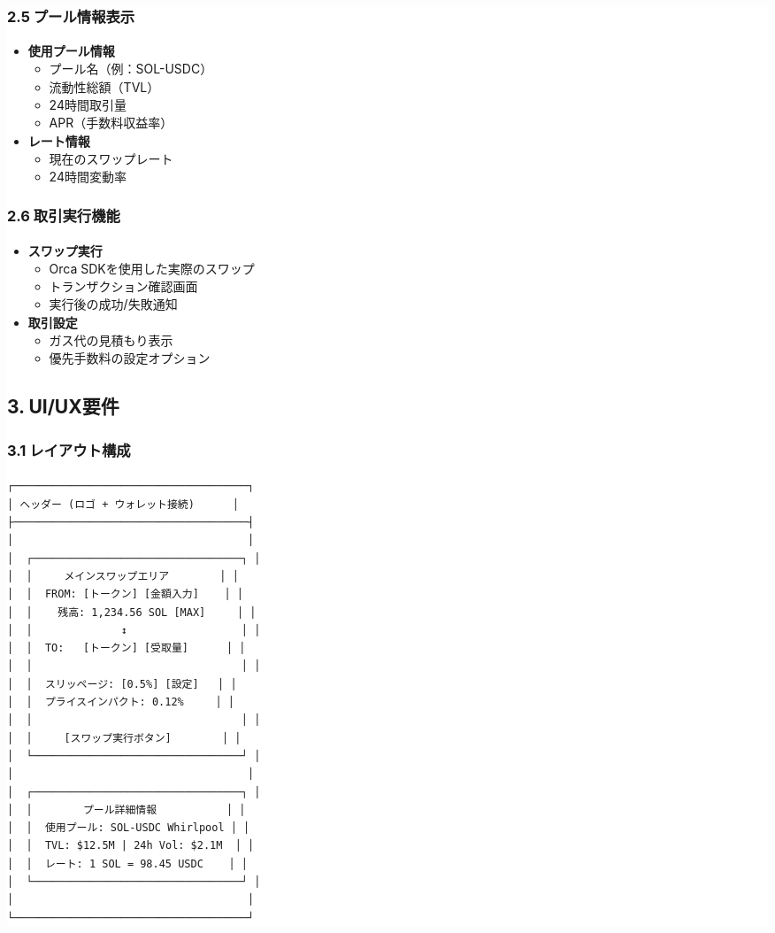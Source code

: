 ### 2.5 プール情報表示
- **使用プール情報**
  - プール名（例：SOL-USDC）
  - 流動性総額（TVL）
  - 24時間取引量
  - APR（手数料収益率）
- **レート情報**
  - 現在のスワップレート
  - 24時間変動率

### 2.6 取引実行機能
- **スワップ実行**
  - Orca SDKを使用した実際のスワップ
  - トランザクション確認画面
  - 実行後の成功/失敗通知
- **取引設定**
  - ガス代の見積もり表示
  - 優先手数料の設定オプション

## 3. UI/UX要件

### 3.1 レイアウト構成
```
┌─────────────────────────────────────┐
│ ヘッダー (ロゴ + ウォレット接続)      │
├─────────────────────────────────────┤
│                                     │
│  ┌─────────────────────────────────┐ │
│  │     メインスワップエリア        │ │
│  │  FROM: [トークン] [金額入力]    │ │
│  │    残高: 1,234.56 SOL [MAX]     │ │
│  │              ↕                  │ │
│  │  TO:   [トークン] [受取量]      │ │
│  │                                 │ │
│  │  スリッページ: [0.5%] [設定]   │ │
│  │  プライスインパクト: 0.12%     │ │
│  │                                 │ │
│  │     [スワップ実行ボタン]        │ │
│  └─────────────────────────────────┘ │
│                                     │
│  ┌─────────────────────────────────┐ │
│  │        プール詳細情報           │ │
│  │  使用プール: SOL-USDC Whirlpool │ │
│  │  TVL: $12.5M | 24h Vol: $2.1M  │ │
│  │  レート: 1 SOL = 98.45 USDC    │ │
│  └─────────────────────────────────┘ │
│                                     │
└─────────────────────────────────────┘
```
